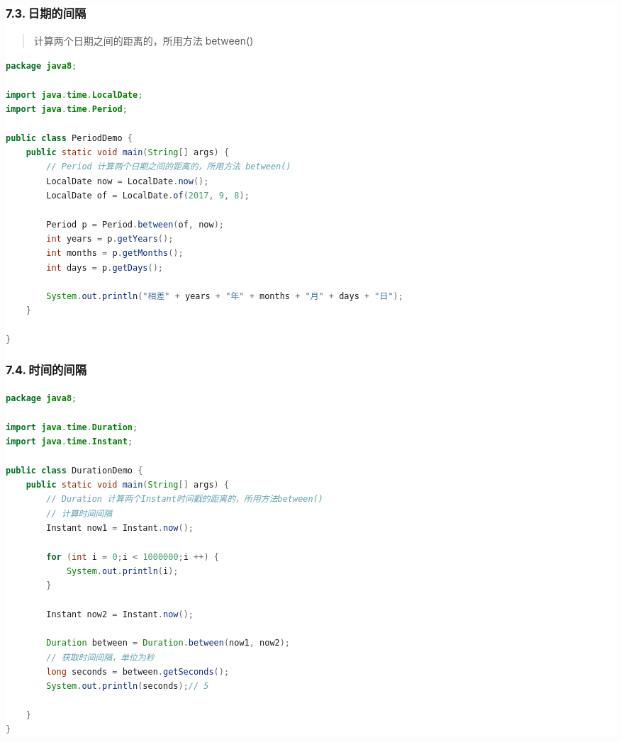 ```java
```

### 7.3. 日期的间隔

> 计算两个日期之间的距离的，所用方法 between()

```java
package java8;

import java.time.LocalDate;
import java.time.Period;

public class PeriodDemo {
    public static void main(String[] args) {
        // Period 计算两个日期之间的距离的，所用方法 between()
        LocalDate now = LocalDate.now();
        LocalDate of = LocalDate.of(2017, 9, 8);
        
        Period p = Period.between(of, now);
        int years = p.getYears();
        int months = p.getMonths();
        int days = p.getDays();
        
        System.out.println("相差" + years + "年" + months + "月" + days + "日");
    }
    
}
```

### 7.4. 时间的间隔

```java
package java8;

import java.time.Duration;
import java.time.Instant;

public class DurationDemo {
    public static void main(String[] args) {
        // Duration 计算两个Instant时间戳的距离的，所用方法between()
        // 计算时间间隔
        Instant now1 = Instant.now();
        
        for (int i = 0;i < 1000000;i ++) {
            System.out.println(i);
        }
        
        Instant now2 = Instant.now();
        
        Duration between = Duration.between(now1, now2);
        // 获取时间间隔，单位为秒
        long seconds = between.getSeconds();
        System.out.println(seconds);// 5
        
    }
}
```
